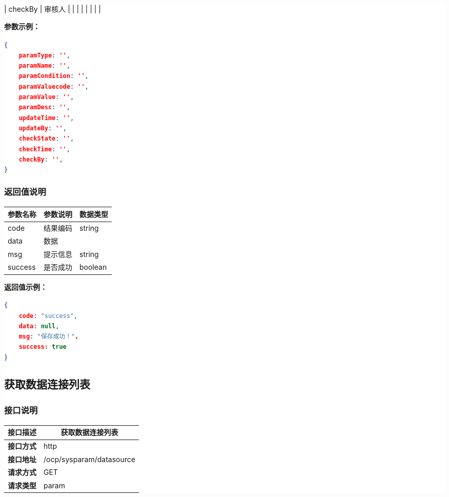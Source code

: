 | checkBy        | 审核人     |          |          |
|                |            |          |          |

**参数示例：**

```json
{
    paramType: '',
    paramName: '',
    paramCondition: '',
    paramValuecode: '',
    paramValue: '',
    paramDesc: '',
    updateTime: '',
    updateBy: '',
    checkState: '',
    checkTime: '',
    checkBy: '',
}
```



###  返回值说明

| **参数名称** | **参数说明** | **数据类型** |
| ------------ | ------------ | ------------ |
| code         | 结果编码     | string       |
| data         | 数据         |              |
| msg          | 提示信息     | string       |
| success      | 是否成功     | boolean      |

**返回值示例：**

```json
{
    code: "success",
    data: null,
    msg: "保存成功！"，
    success: true
}
```





##  获取数据连接列表

### 接口说明

| **接口描述** | 获取数据连接列表         |
| :----------: | ------------------------ |
| **接口方式** | http                     |
| **接口地址** | /ocp/sysparam/datasource |
| **请求方式** | GET                      |
| **请求类型** | param                    |
